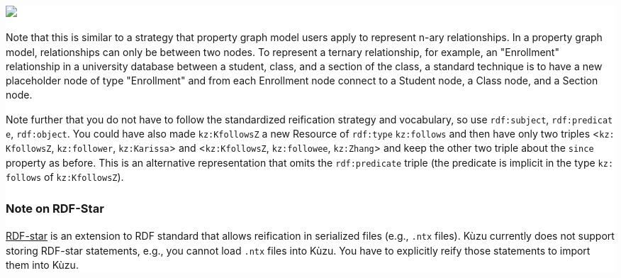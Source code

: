 <Image src="/img/rdfgraphs/reification-example.png" />

Note that this is similar to a strategy that property graph model
users apply to represent n-ary relationships. In a property graph model,
relationships can only be between two nodes. To represent a ternary relationship,
for example, an "Enrollment" relationship in a university database 
between a student, class, and a section of the class, 
a standard technique is to have a new placeholder node of type "Enrollment" and 
from each Enrollment node connect to a Student node, a Class node, and a Section node.

Note further that you do not have to follow the standardized reification strategy and vocabulary, 
so use `rdf:subject`, `rdf:predicate`, `rdf:object`. You could have also made `kz:KfollowsZ` a new Resource of 
`rdf:type` `kz:follows` and then have only two triples <`kz:KfollowsZ`, `kz:follower`, `kz:Karissa`> and
<`kz:KfollowsZ`, `kz:followee`, `kz:Zhang`> and keep the other two triple about the `since` property as before.
This is an alternative representation that omits the `rdf:predicate` triple (the predicate is implicit 
in the type `kz:follows` of `kz:KfollowsZ`). 

### Note on RDF-Star

[RDF-star](https://w3c.github.io/rdf-star/cg-spec/editors_draft.html) is an extension to RDF standard that allows reification in serialized files (e.g., `.ntx` files).
Kùzu currently does not support storing RDF-star statements, e.g., you cannot load `.ntx` files into Kùzu.
You have to explicitly reify those statements to import them into Kùzu.